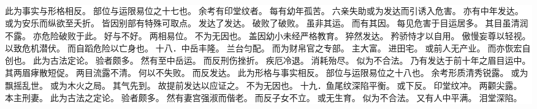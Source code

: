 此为事实与形格相反。
部位与运限易位之十七也。
余考有印堂纹者。
每有幼年孤苦。
六亲失助或为发达而引诱入危害。
亦有中年发达。
或为安乐而纵欲至夭折。
皆因别部有特殊可取点。
发达了发达。
破败了破败。
虽非其运。
而有其因。
每见危害于目运居多。
其目虽清润不露。
亦危险破败于此。
好与不好。
两相易位。
不为无因也。
盖因幼小未经严格教育。
猝然发达。
矜骄恃才以自用。
傲慢妄尊以轻视。
以致危机潜伏。
而自蹈危险以亡身也。
十八．中岳丰隆。
兰台匀配。
而为财帛官之专部。
主大富。
进田宅。
或前人无产业。
而亦恢宏自创也。
此为古法定论。
验者颇多。
然有至中岳运。
而反刑伤挫折。
疾厄冷退。
消耗殆尽。
似为不合法。
乃有发达于前十年之眉目运中。
其两眉痚散短促。
两目流露不清。
何以不失败。
而反发达。
此为形格与事实相反。
部位与运限易位之十八也。
余考形质清秀锐露。
或为飘摇乱世。
或为木火之局。
其气先到。
故提前发达以应证之。
不为无因也。
十九．鱼尾纹深陷平衡。
或下反。
印堂纹冲。
两颧尖露。
本主刑妻。
此为古法之定论。
验者颇多。
然有妻宫强淑而偕老。
而反子女不立。
或无生育。
似为不合法。
又有人中平满。
泪堂深陷。